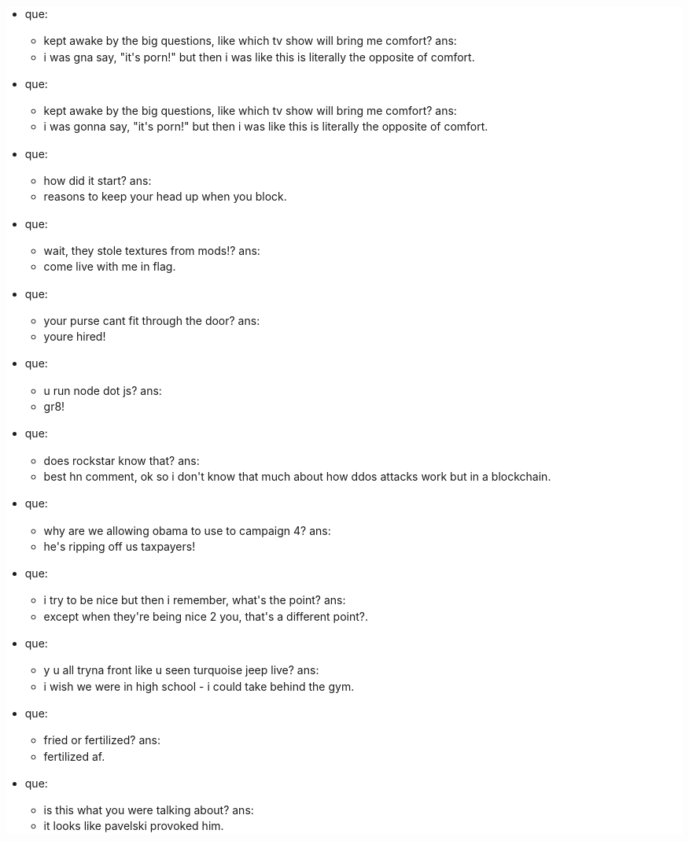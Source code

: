- que:
  - kept awake by the big questions, like which tv show will bring me comfort?
  ans:
  - i was gna say, "it's porn!" but then i was like this is literally the opposite of comfort.

- que:
  - kept awake by the big questions, like which tv show will bring me comfort?
  ans:
  - i was gonna say, "it's porn!" but then i was like this is literally the opposite of comfort.

- que:
  - how did it start?
  ans:
  - reasons to keep your head up when you block.

- que:
  - wait, they stole textures from mods!?
  ans:
  - come live with me in flag.

- que:
  - your purse cant fit through the door?
  ans:
  - youre hired!

- que:
  - u run node dot js?
  ans:
  - gr8!

- que:
  - does rockstar know that?
  ans:
  - best hn comment, ok so i don't know that much about how ddos attacks work but in a blockchain.

- que:
  - why are we allowing obama to use to campaign 4?
  ans:
  - he's ripping off us taxpayers!

- que:
  - i try to be nice but then i remember, what's the point?
  ans:
  - except when they're being nice 2 you, that's a different point?.

- que:
  - y u all tryna front like u seen turquoise jeep live?
  ans:
  - i wish we were in high school - i could take behind the gym.

- que:
  - fried or fertilized?
  ans:
  - fertilized af.

- que:
  - is this what you were talking about?
  ans:
  - it looks like pavelski provoked him.
